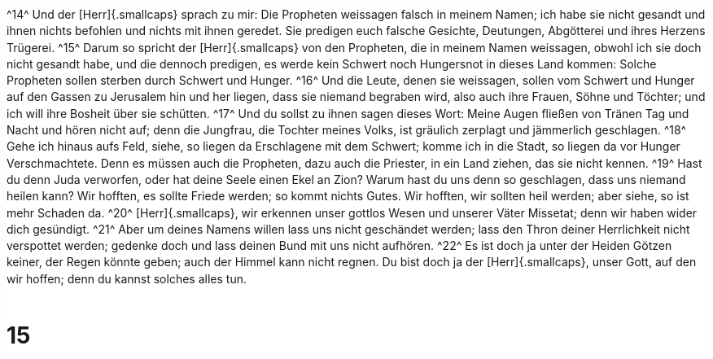 ^14^ Und der [Herr]{.smallcaps} sprach zu mir: Die Propheten weissagen falsch in meinem Namen; ich habe sie nicht gesandt und ihnen nichts befohlen und nichts mit ihnen geredet. Sie predigen euch falsche Gesichte, Deutungen, Abgötterei und ihres Herzens Trügerei. ^15^ Darum so spricht der [Herr]{.smallcaps} von den Propheten, die in meinem Namen weissagen, obwohl ich sie doch nicht gesandt habe, und die dennoch predigen, es werde kein Schwert noch Hungersnot in dieses Land kommen: Solche Propheten sollen sterben durch Schwert und Hunger. ^16^ Und die Leute, denen sie weissagen, sollen vom Schwert und Hunger auf den Gassen zu Jerusalem hin und her liegen, dass sie niemand begraben wird, also auch ihre Frauen, Söhne und Töchter; und ich will ihre Bosheit über sie schütten. ^17^ Und du sollst zu ihnen sagen dieses Wort: Meine Augen fließen von Tränen Tag und Nacht und hören nicht auf; denn die Jungfrau, die Tochter meines Volks, ist gräulich zerplagt und jämmerlich geschlagen. ^18^ Gehe ich hinaus aufs Feld, siehe, so liegen da Erschlagene mit dem Schwert; komme ich in die Stadt, so liegen da vor Hunger Verschmachtete. Denn es müssen auch die Propheten, dazu auch die Priester, in ein Land ziehen, das sie nicht kennen. ^19^ Hast du denn Juda verworfen, oder hat deine Seele einen Ekel an Zion? Warum hast du uns denn so geschlagen, dass uns niemand heilen kann? Wir hofften, es sollte Friede werden; so kommt nichts Gutes. Wir hofften, wir sollten heil werden; aber siehe, so ist mehr Schaden da. ^20^ [Herr]{.smallcaps}, wir erkennen unser gottlos Wesen und unserer Väter Missetat; denn wir haben wider dich gesündigt. ^21^ Aber um deines Namens willen lass uns nicht geschändet werden; lass den Thron deiner Herrlichkeit nicht verspottet werden; gedenke doch und lass deinen Bund mit uns nicht aufhören. ^22^ Es ist doch ja unter der Heiden Götzen keiner, der Regen könnte geben; auch der Himmel kann nicht regnen. Du bist doch ja der [Herr]{.smallcaps}, unser Gott, auf den wir hoffen; denn du kannst solches alles tun.

# 15
